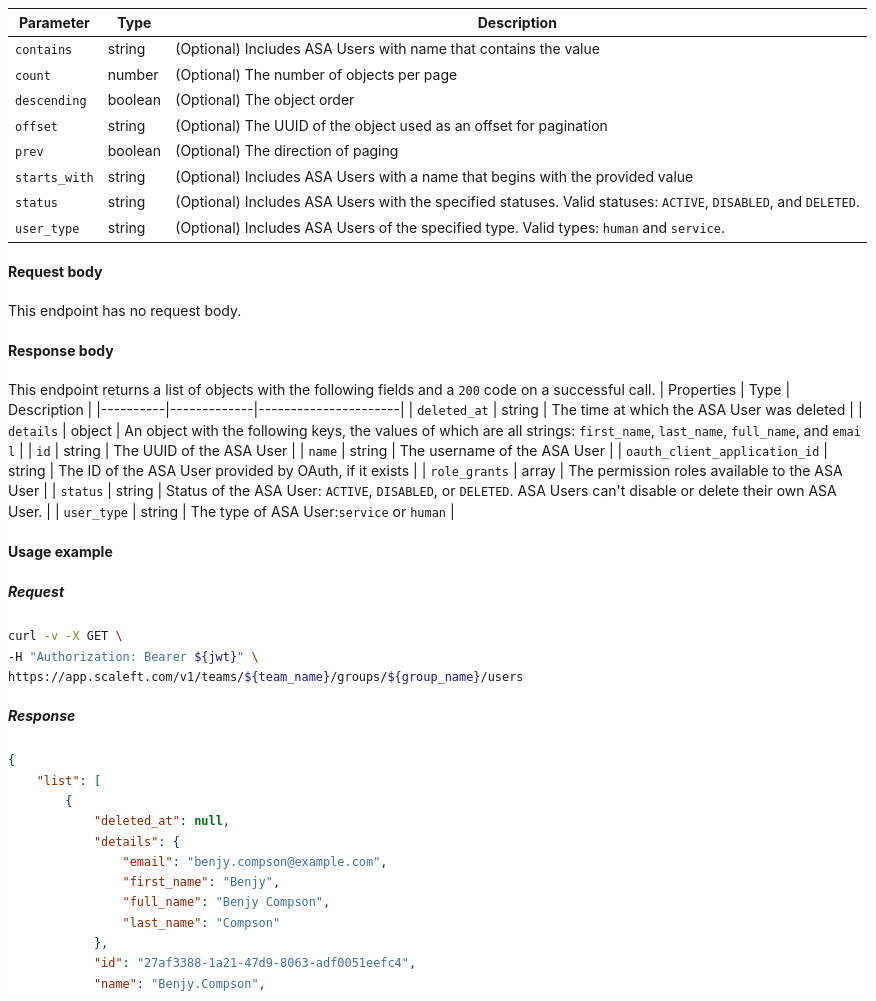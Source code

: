 | Parameter | Type   | Description |
| --------- | ------------- | -------- |
| `contains`   |  string | (Optional) Includes ASA Users with name that contains the value |
| `count`   |  number | (Optional) The number of objects per page |
| `descending`   |  boolean | (Optional) The object order |
| `offset`   |  string | (Optional) The UUID of the object used as an offset for pagination |
| `prev`   |  boolean | (Optional) The direction of paging |
| `starts_with`   |  string | (Optional) Includes ASA Users with a name that begins with the provided value |
| `status`   |  string | (Optional) Includes ASA Users with the specified statuses. Valid statuses: `ACTIVE`, `DISABLED`, and `DELETED`. |
| `user_type`   |  string | (Optional) Includes ASA Users of the specified type. Valid types: `human` and `service`. |


#### Request body

This endpoint has no request body.

#### Response body
This endpoint returns a list of objects with the following fields and a `200` code on a successful call.
| Properties | Type        | Description          |
|----------|-------------|----------------------|
| `deleted_at`   | string | The time at which the ASA User was deleted |
| `details`   | object | An object with the following keys, the values of which are all strings: `first_name`, `last_name`, `full_name`, and `email` |
| `id`   | string | The UUID of the ASA User |
| `name`   | string | The username of the ASA User |
| `oauth_client_application_id`   | string | The ID of the ASA User provided by OAuth, if it exists |
| `role_grants`   | array | The permission roles available to the ASA User |
| `status`   | string | Status of the ASA User: `ACTIVE`, `DISABLED`, or `DELETED`. ASA Users can't disable or delete their own ASA User. |
| `user_type`   | string | The type of ASA User:`service` or `human` |

#### Usage example

##### Request

```bash
curl -v -X GET \
-H "Authorization: Bearer ${jwt}" \
https://app.scaleft.com/v1/teams/${team_name}/groups/${group_name}/users
```

##### Response

```json
{
	"list": [
		{
			"deleted_at": null,
			"details": {
				"email": "benjy.compson@example.com",
				"first_name": "Benjy",
				"full_name": "Benjy Compson",
				"last_name": "Compson"
			},
			"id": "27af3388-1a21-47d9-8063-adf0051eefc4",
			"name": "Benjy.Compson",
```